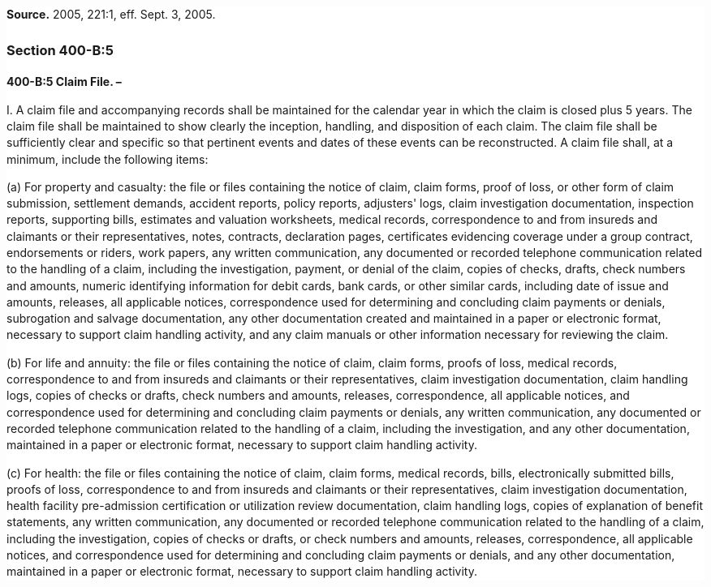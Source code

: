 **Source.** 2005, 221:1, eff. Sept. 3, 2005.

### Section 400-B:5

 **400-B:5 Claim File. –**
                                             
 I. A claim file and accompanying records shall be maintained for the
calendar year in which the claim is closed plus 5 years. The claim file
shall be maintained to show clearly the inception, handling, and
disposition of each claim. The claim file shall be sufficiently clear
and specific so that pertinent events and dates of these events can be
reconstructed. A claim file shall, at a minimum, include the following
items:
                                             
 (a) For property and casualty: the file or files containing the
notice of claim, claim forms, proof of loss, or other form of claim
submission, settlement demands, accident reports, policy reports,
adjusters' logs, claim investigation documentation, inspection reports,
supporting bills, estimates and valuation worksheets, medical records,
correspondence to and from insureds and claimants or their
representatives, notes, contracts, declaration pages, certificates
evidencing coverage under a group contract, endorsements or riders, work
papers, any written communication, any documented or recorded telephone
communication related to the handling of a claim, including the
investigation, payment, or denial of the claim, copies of checks,
drafts, check numbers and amounts, numeric identifying information for
debit cards, bank cards, or other similar cards, including date of issue
and amounts, releases, all applicable notices, correspondence used for
determining and concluding claim payments or denials, subrogation and
salvage documentation, any other documentation created and maintained in
a paper or electronic format, necessary to support claim handling
activity, and any claim manuals or other information necessary for
reviewing the claim.
                                             
 (b) For life and annuity: the file or files containing the notice
of claim, claim forms, proofs of loss, medical records, correspondence
to and from insureds and claimants or their representatives, claim
investigation documentation, claim handling logs, copies of checks or
drafts, check numbers and amounts, releases, correspondence, all
applicable notices, and correspondence used for determining and
concluding claim payments or denials, any written communication, any
documented or recorded telephone communication related to the handling
of a claim, including the investigation, and any other documentation,
maintained in a paper or electronic format, necessary to support claim
handling activity.
                                             
 (c) For health: the file or files containing the notice of claim,
claim forms, medical records, bills, electronically submitted bills,
proofs of loss, correspondence to and from insureds and claimants or
their representatives, claim investigation documentation, health
facility pre-admission certification or utilization review
documentation, claim handling logs, copies of explanation of benefit
statements, any written communication, any documented or recorded
telephone communication related to the handling of a claim, including
the investigation, copies of checks or drafts, or check numbers and
amounts, releases, correspondence, all applicable notices, and
correspondence used for determining and concluding claim payments or
denials, and any other documentation, maintained in a paper or
electronic format, necessary to support claim handling activity.
                                             